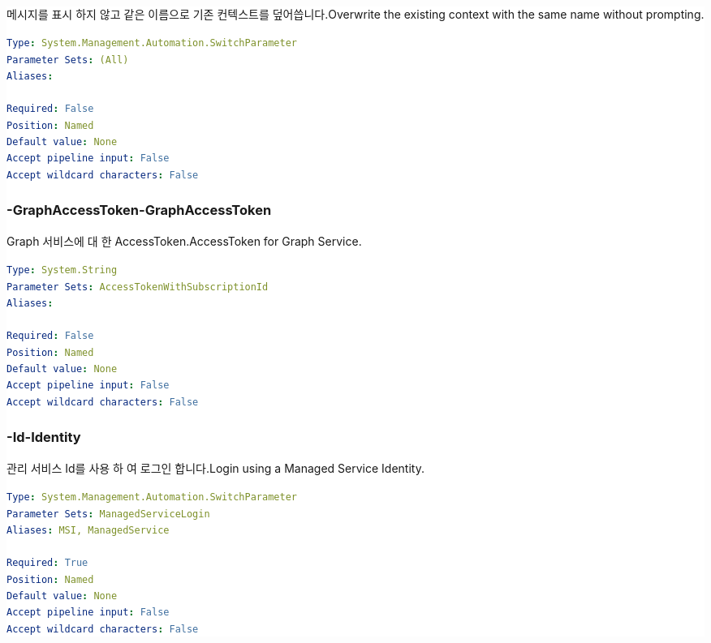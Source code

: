 <span data-ttu-id="b9566-174">메시지를 표시 하지 않고 같은 이름으로 기존 컨텍스트를 덮어씁니다.</span><span class="sxs-lookup"><span data-stu-id="b9566-174">Overwrite the existing context with the same name without prompting.</span></span>

```yaml
Type: System.Management.Automation.SwitchParameter
Parameter Sets: (All)
Aliases:

Required: False
Position: Named
Default value: None
Accept pipeline input: False
Accept wildcard characters: False
```

### <span data-ttu-id="b9566-175">-GraphAccessToken</span><span class="sxs-lookup"><span data-stu-id="b9566-175">-GraphAccessToken</span></span>

<span data-ttu-id="b9566-176">Graph 서비스에 대 한 AccessToken.</span><span class="sxs-lookup"><span data-stu-id="b9566-176">AccessToken for Graph Service.</span></span>

```yaml
Type: System.String
Parameter Sets: AccessTokenWithSubscriptionId
Aliases:

Required: False
Position: Named
Default value: None
Accept pipeline input: False
Accept wildcard characters: False
```

### <span data-ttu-id="b9566-177">-Id</span><span class="sxs-lookup"><span data-stu-id="b9566-177">-Identity</span></span>

<span data-ttu-id="b9566-178">관리 서비스 Id를 사용 하 여 로그인 합니다.</span><span class="sxs-lookup"><span data-stu-id="b9566-178">Login using a Managed Service Identity.</span></span>

```yaml
Type: System.Management.Automation.SwitchParameter
Parameter Sets: ManagedServiceLogin
Aliases: MSI, ManagedService

Required: True
Position: Named
Default value: None
Accept pipeline input: False
Accept wildcard characters: False
```
